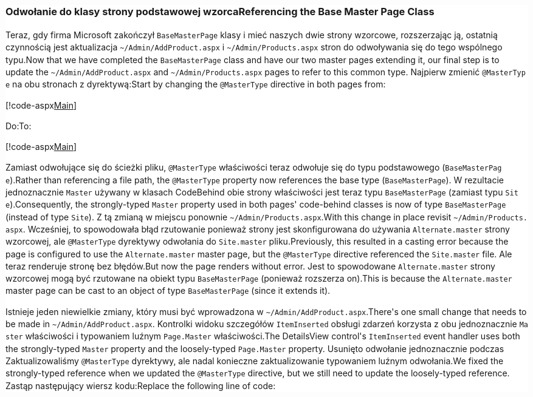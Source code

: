 ### <a name="referencing-the-base-master-page-class"></a><span data-ttu-id="2016e-224">Odwołanie do klasy strony podstawowej wzorca</span><span class="sxs-lookup"><span data-stu-id="2016e-224">Referencing the Base Master Page Class</span></span>

<span data-ttu-id="2016e-225">Teraz, gdy firma Microsoft zakończył `BaseMasterPage` klasy i mieć naszych dwie strony wzorcowe, rozszerzając ją, ostatnią czynnością jest aktualizacja `~/Admin/AddProduct.aspx` i `~/Admin/Products.aspx` stron do odwoływania się do tego wspólnego typu.</span><span class="sxs-lookup"><span data-stu-id="2016e-225">Now that we have completed the `BaseMasterPage` class and have our two master pages extending it, our final step is to update the `~/Admin/AddProduct.aspx` and `~/Admin/Products.aspx` pages to refer to this common type.</span></span> <span data-ttu-id="2016e-226">Najpierw zmienić `@MasterType` na obu stronach z dyrektywą:</span><span class="sxs-lookup"><span data-stu-id="2016e-226">Start by changing the `@MasterType` directive in both pages from:</span></span>


[!code-aspx[Main](specifying-the-master-page-programmatically-vb/samples/sample11.aspx)]

<span data-ttu-id="2016e-227">Do:</span><span class="sxs-lookup"><span data-stu-id="2016e-227">To:</span></span>


[!code-aspx[Main](specifying-the-master-page-programmatically-vb/samples/sample12.aspx)]

<span data-ttu-id="2016e-228">Zamiast odwołujące się do ścieżki pliku, `@MasterType` właściwości teraz odwołuje się do typu podstawowego (`BaseMasterPage`).</span><span class="sxs-lookup"><span data-stu-id="2016e-228">Rather than referencing a file path, the `@MasterType` property now references the base type (`BaseMasterPage`).</span></span> <span data-ttu-id="2016e-229">W rezultacie jednoznacznie `Master` używany w klasach CodeBehind obie strony właściwości jest teraz typu `BaseMasterPage` (zamiast typu `Site`).</span><span class="sxs-lookup"><span data-stu-id="2016e-229">Consequently, the strongly-typed `Master` property used in both pages' code-behind classes is now of type `BaseMasterPage` (instead of type `Site`).</span></span> <span data-ttu-id="2016e-230">Z tą zmianą w miejscu ponownie `~/Admin/Products.aspx`.</span><span class="sxs-lookup"><span data-stu-id="2016e-230">With this change in place revisit `~/Admin/Products.aspx`.</span></span> <span data-ttu-id="2016e-231">Wcześniej, to spowodowała błąd rzutowanie ponieważ strony jest skonfigurowana do używania `Alternate.master` strony wzorcowej, ale `@MasterType` dyrektywy odwołania do `Site.master` pliku.</span><span class="sxs-lookup"><span data-stu-id="2016e-231">Previously, this resulted in a casting error because the page is configured to use the `Alternate.master` master page, but the `@MasterType` directive referenced the `Site.master` file.</span></span> <span data-ttu-id="2016e-232">Ale teraz renderuje stronę bez błędów.</span><span class="sxs-lookup"><span data-stu-id="2016e-232">But now the page renders without error.</span></span> <span data-ttu-id="2016e-233">Jest to spowodowane `Alternate.master` strony wzorcowej mogą być rzutowane na obiekt typu `BaseMasterPage` (ponieważ rozszerza on).</span><span class="sxs-lookup"><span data-stu-id="2016e-233">This is because the `Alternate.master` master page can be cast to an object of type `BaseMasterPage` (since it extends it).</span></span>

<span data-ttu-id="2016e-234">Istnieje jeden niewielkie zmiany, który musi być wprowadzona w `~/Admin/AddProduct.aspx`.</span><span class="sxs-lookup"><span data-stu-id="2016e-234">There's one small change that needs to be made in `~/Admin/AddProduct.aspx`.</span></span> <span data-ttu-id="2016e-235">Kontrolki widoku szczegółów `ItemInserted` obsługi zdarzeń korzysta z obu jednoznacznie `Master` właściwości i typowaniem luźnym `Page.Master` właściwości.</span><span class="sxs-lookup"><span data-stu-id="2016e-235">The DetailsView control's `ItemInserted` event handler uses both the strongly-typed `Master` property and the loosely-typed `Page.Master` property.</span></span> <span data-ttu-id="2016e-236">Usunięto odwołanie jednoznacznie podczas Zaktualizowaliśmy `@MasterType` dyrektywy, ale nadal konieczne zaktualizowanie typowaniem luźnym odwołania.</span><span class="sxs-lookup"><span data-stu-id="2016e-236">We fixed the strongly-typed reference when we updated the `@MasterType` directive, but we still need to update the loosely-typed reference.</span></span> <span data-ttu-id="2016e-237">Zastąp następujący wiersz kodu:</span><span class="sxs-lookup"><span data-stu-id="2016e-237">Replace the following line of code:</span></span>

